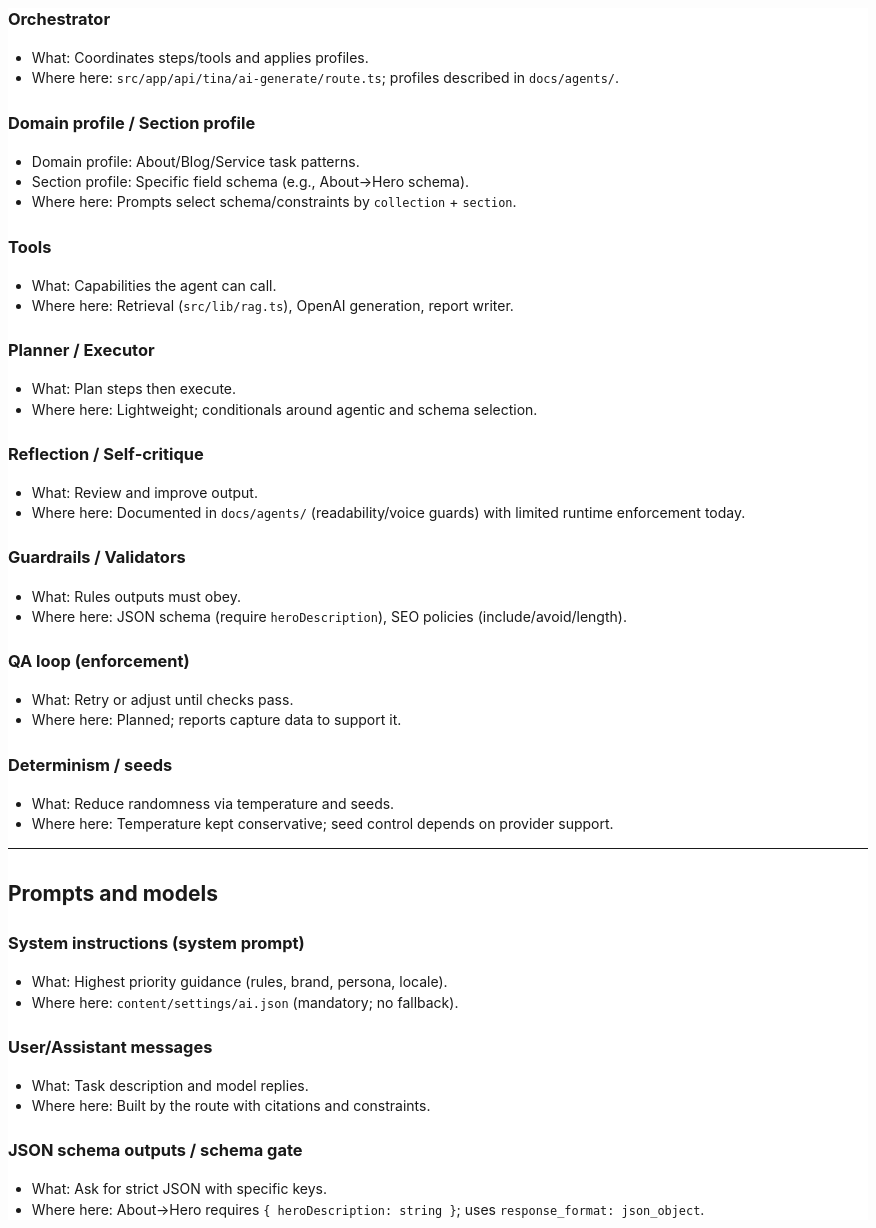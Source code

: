 ### Orchestrator
- What: Coordinates steps/tools and applies profiles.
- Where here: `src/app/api/tina/ai-generate/route.ts`; profiles described in `docs/agents/`.

### Domain profile / Section profile
- Domain profile: About/Blog/Service task patterns.
- Section profile: Specific field schema (e.g., About→Hero schema).
- Where here: Prompts select schema/constraints by `collection` + `section`.

### Tools
- What: Capabilities the agent can call.
- Where here: Retrieval (`src/lib/rag.ts`), OpenAI generation, report writer.

### Planner / Executor
- What: Plan steps then execute.
- Where here: Lightweight; conditionals around agentic and schema selection.

### Reflection / Self‑critique
- What: Review and improve output.
- Where here: Documented in `docs/agents/` (readability/voice guards) with limited runtime enforcement today.

### Guardrails / Validators
- What: Rules outputs must obey.
- Where here: JSON schema (require `heroDescription`), SEO policies (include/avoid/length).

### QA loop (enforcement)
- What: Retry or adjust until checks pass.
- Where here: Planned; reports capture data to support it.

### Determinism / seeds
- What: Reduce randomness via temperature and seeds.
- Where here: Temperature kept conservative; seed control depends on provider support.

---

## Prompts and models

### System instructions (system prompt)
- What: Highest priority guidance (rules, brand, persona, locale).
- Where here: `content/settings/ai.json` (mandatory; no fallback).

### User/Assistant messages
- What: Task description and model replies.
- Where here: Built by the route with citations and constraints.

### JSON schema outputs / schema gate
- What: Ask for strict JSON with specific keys.
- Where here: About→Hero requires `{ heroDescription: string }`; uses `response_format: json_object`.
